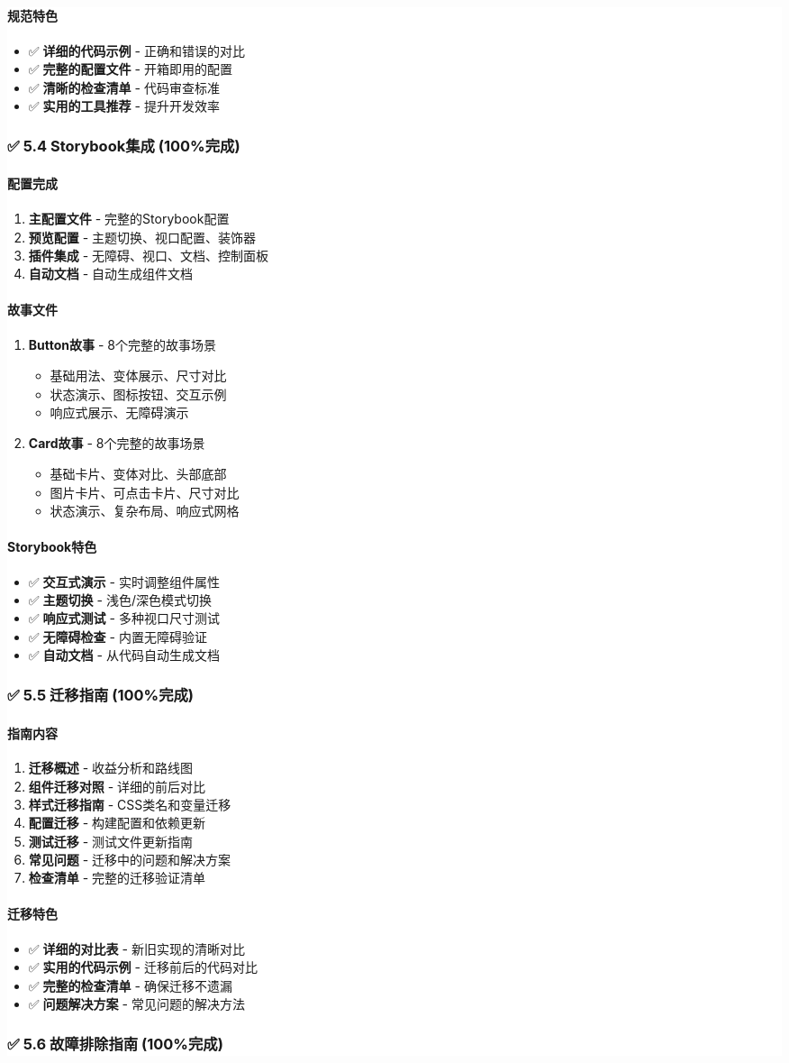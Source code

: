 #### 规范特色
- ✅ **详细的代码示例** - 正确和错误的对比
- ✅ **完整的配置文件** - 开箱即用的配置
- ✅ **清晰的检查清单** - 代码审查标准
- ✅ **实用的工具推荐** - 提升开发效率

### ✅ 5.4 Storybook集成 (100%完成)

#### 配置完成
1. **主配置文件** - 完整的Storybook配置
2. **预览配置** - 主题切换、视口配置、装饰器
3. **插件集成** - 无障碍、视口、文档、控制面板
4. **自动文档** - 自动生成组件文档

#### 故事文件
1. **Button故事** - 8个完整的故事场景
   - 基础用法、变体展示、尺寸对比
   - 状态演示、图标按钮、交互示例
   - 响应式展示、无障碍演示

2. **Card故事** - 8个完整的故事场景
   - 基础卡片、变体对比、头部底部
   - 图片卡片、可点击卡片、尺寸对比
   - 状态演示、复杂布局、响应式网格

#### Storybook特色
- ✅ **交互式演示** - 实时调整组件属性
- ✅ **主题切换** - 浅色/深色模式切换
- ✅ **响应式测试** - 多种视口尺寸测试
- ✅ **无障碍检查** - 内置无障碍验证
- ✅ **自动文档** - 从代码自动生成文档

### ✅ 5.5 迁移指南 (100%完成)

#### 指南内容
1. **迁移概述** - 收益分析和路线图
2. **组件迁移对照** - 详细的前后对比
3. **样式迁移指南** - CSS类名和变量迁移
4. **配置迁移** - 构建配置和依赖更新
5. **测试迁移** - 测试文件更新指南
6. **常见问题** - 迁移中的问题和解决方案
7. **检查清单** - 完整的迁移验证清单

#### 迁移特色
- ✅ **详细的对比表** - 新旧实现的清晰对比
- ✅ **实用的代码示例** - 迁移前后的代码对比
- ✅ **完整的检查清单** - 确保迁移不遗漏
- ✅ **问题解决方案** - 常见问题的解决方法

### ✅ 5.6 故障排除指南 (100%完成)
